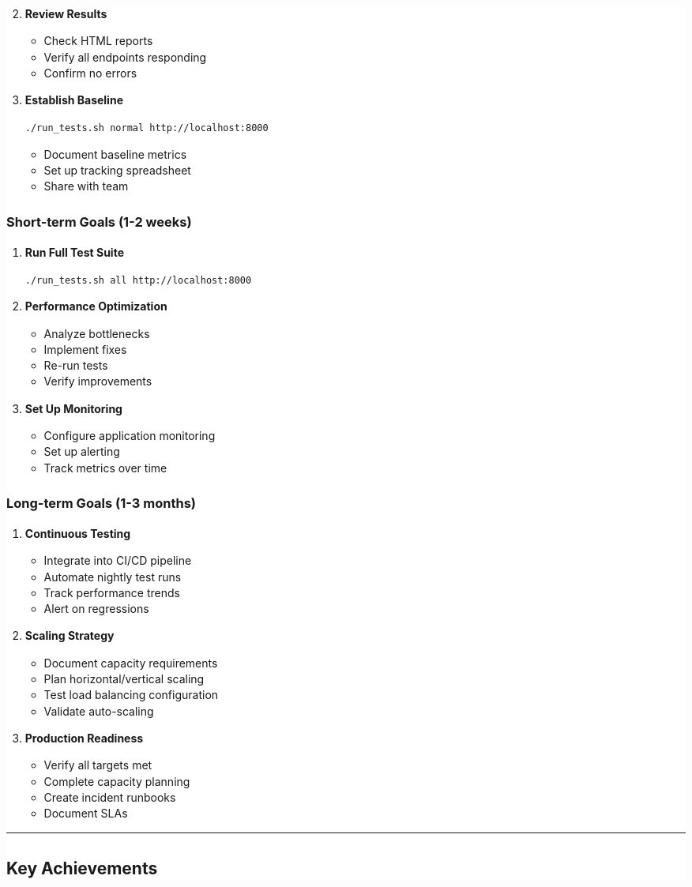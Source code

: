 2. **Review Results**
   - Check HTML reports
   - Verify all endpoints responding
   - Confirm no errors

3. **Establish Baseline**
   ```bash
   ./run_tests.sh normal http://localhost:8000
   ```
   - Document baseline metrics
   - Set up tracking spreadsheet
   - Share with team

### Short-term Goals (1-2 weeks)

1. **Run Full Test Suite**
   ```bash
   ./run_tests.sh all http://localhost:8000
   ```

2. **Performance Optimization**
   - Analyze bottlenecks
   - Implement fixes
   - Re-run tests
   - Verify improvements

3. **Set Up Monitoring**
   - Configure application monitoring
   - Set up alerting
   - Track metrics over time

### Long-term Goals (1-3 months)

1. **Continuous Testing**
   - Integrate into CI/CD pipeline
   - Automate nightly test runs
   - Track performance trends
   - Alert on regressions

2. **Scaling Strategy**
   - Document capacity requirements
   - Plan horizontal/vertical scaling
   - Test load balancing configuration
   - Validate auto-scaling

3. **Production Readiness**
   - Verify all targets met
   - Complete capacity planning
   - Create incident runbooks
   - Document SLAs

---

## Key Achievements
